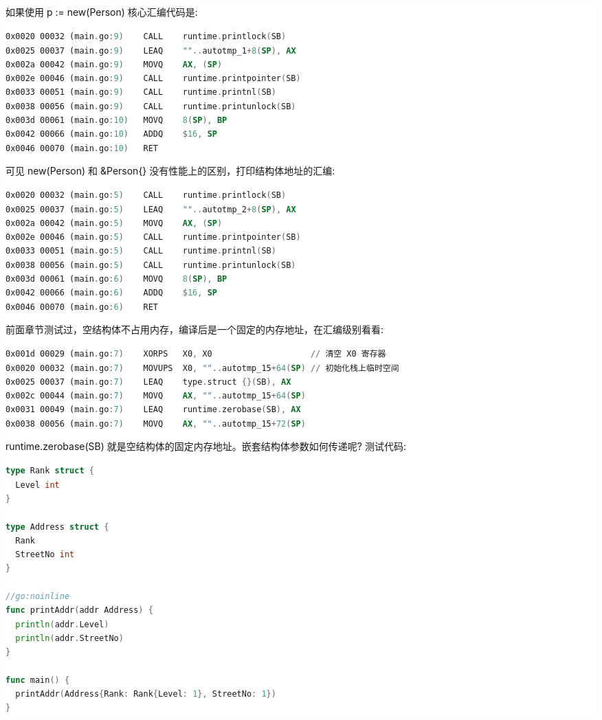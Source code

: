 如果使用 p := new(Person) 核心汇编代码是:

```asm
0x0020 00032 (main.go:9)	CALL	runtime.printlock(SB)
0x0025 00037 (main.go:9)	LEAQ	""..autotmp_1+8(SP), AX
0x002a 00042 (main.go:9)	MOVQ	AX, (SP)
0x002e 00046 (main.go:9)	CALL	runtime.printpointer(SB)
0x0033 00051 (main.go:9)	CALL	runtime.printnl(SB)
0x0038 00056 (main.go:9)	CALL	runtime.printunlock(SB)
0x003d 00061 (main.go:10)	MOVQ	8(SP), BP
0x0042 00066 (main.go:10)	ADDQ	$16, SP
0x0046 00070 (main.go:10)	RET
```

可见 new(Person) 和 &Person{} 没有性能上的区别，打印结构体地址的汇编:

```asm
0x0020 00032 (main.go:5)	CALL	runtime.printlock(SB)
0x0025 00037 (main.go:5)	LEAQ	""..autotmp_2+8(SP), AX
0x002a 00042 (main.go:5)	MOVQ	AX, (SP)
0x002e 00046 (main.go:5)	CALL	runtime.printpointer(SB)
0x0033 00051 (main.go:5)	CALL	runtime.printnl(SB)
0x0038 00056 (main.go:5)	CALL	runtime.printunlock(SB)
0x003d 00061 (main.go:6)	MOVQ	8(SP), BP
0x0042 00066 (main.go:6)	ADDQ	$16, SP
0x0046 00070 (main.go:6)	RET
```

前面章节测试过，空结构体不占用内存，编译后是一个固定的内存地址，在汇编级别看看:


```asm
0x001d 00029 (main.go:7)	XORPS	X0, X0                    // 清空 X0 寄存器
0x0020 00032 (main.go:7)	MOVUPS	X0, ""..autotmp_15+64(SP) // 初始化栈上临时空间
0x0025 00037 (main.go:7)	LEAQ	type.struct {}(SB), AX
0x002c 00044 (main.go:7)	MOVQ	AX, ""..autotmp_15+64(SP)
0x0031 00049 (main.go:7)	LEAQ	runtime.zerobase(SB), AX
0x0038 00056 (main.go:7)	MOVQ	AX, ""..autotmp_15+72(SP)
```

runtime.zerobase(SB) 就是空结构体的固定内存地址。嵌套结构体参数如何传递呢? 测试代码:

```go
type Rank struct {
  Level int
}

type Address struct {
  Rank
  StreetNo int
}

//go:noinline
func printAddr(addr Address) {
  println(addr.Level)
  println(addr.StreetNo)
}

func main() {
  printAddr(Address{Rank: Rank{Level: 1}, StreetNo: 1})
}
```
